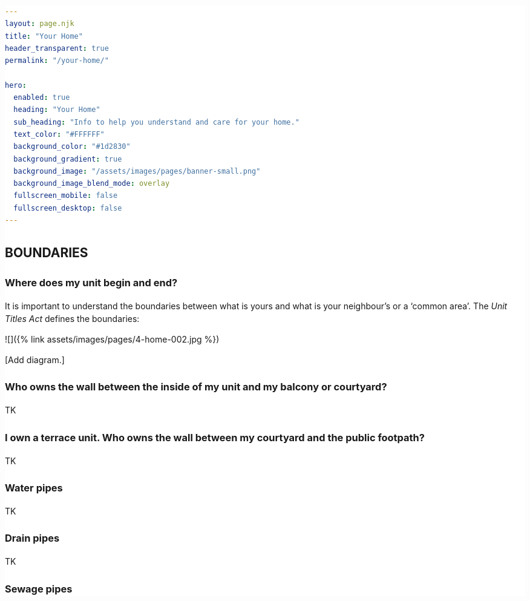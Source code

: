 ```yaml
---
layout: page.njk
title: "Your Home"
header_transparent: true
permalink: "/your-home/"

hero:
  enabled: true
  heading: "Your Home"
  sub_heading: "Info to help you understand and care for your home."
  text_color: "#FFFFFF"
  background_color: "#1d2830"
  background_gradient: true
  background_image: "/assets/images/pages/banner-small.png"
  background_image_blend_mode: overlay
  fullscreen_mobile: false
  fullscreen_desktop: false
---
```


## BOUNDARIES

### Where does my unit begin and end?

It is important to understand the boundaries between what is yours and what is your neighbour’s or a ‘common area’. The _Unit Titles Act_ defines the boundaries:

![]({% link assets/images/pages/4-home-002.jpg %})

[Add diagram.]

### Who owns the wall between the inside of my unit and my balcony or courtyard?

TK

### I own a terrace unit. Who owns the wall between my courtyard and the public footpath?

TK

### Water pipes

TK

### Drain pipes

TK

### Sewage pipes
